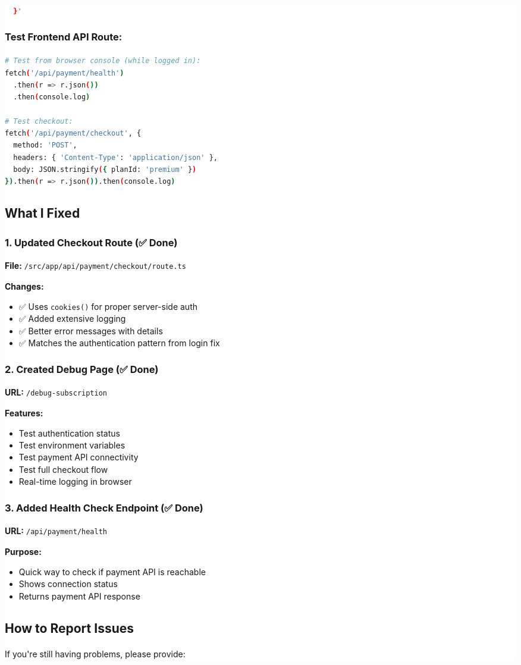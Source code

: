 ```bash
  }'
```

### Test Frontend API Route:
```bash
# Test from browser console (while logged in):
fetch('/api/payment/health')
  .then(r => r.json())
  .then(console.log)

# Test checkout:
fetch('/api/payment/checkout', {
  method: 'POST',
  headers: { 'Content-Type': 'application/json' },
  body: JSON.stringify({ planId: 'premium' })
}).then(r => r.json()).then(console.log)
```

## What I Fixed

### 1. Updated Checkout Route (✅ Done)
**File:** `/src/app/api/payment/checkout/route.ts`

**Changes:**
- ✅ Uses `cookies()` for proper server-side auth
- ✅ Added extensive logging
- ✅ Better error messages with details
- ✅ Matches the authentication pattern from login fix

### 2. Created Debug Page (✅ Done)
**URL:** `/debug-subscription`

**Features:**
- Test authentication status
- Test environment variables
- Test payment API connectivity
- Test full checkout flow
- Real-time logging in browser

### 3. Added Health Check Endpoint (✅ Done)
**URL:** `/api/payment/health`

**Purpose:**
- Quick way to check if payment API is reachable
- Shows connection status
- Returns payment API response

## How to Report Issues

If you're still having problems, please provide:
